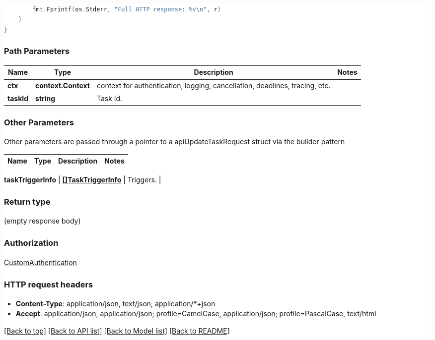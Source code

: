 ```go
		fmt.Fprintf(os.Stderr, "Full HTTP response: %v\n", r)
	}
}
```

### Path Parameters


Name | Type | Description  | Notes
------------- | ------------- | ------------- | -------------
**ctx** | **context.Context** | context for authentication, logging, cancellation, deadlines, tracing, etc.
**taskId** | **string** | Task Id. | 

### Other Parameters

Other parameters are passed through a pointer to a apiUpdateTaskRequest struct via the builder pattern


Name | Type | Description  | Notes
------------- | ------------- | ------------- | -------------

 **taskTriggerInfo** | [**[]TaskTriggerInfo**](TaskTriggerInfo.md) | Triggers. | 

### Return type

 (empty response body)

### Authorization

[CustomAuthentication](../README.md#CustomAuthentication)

### HTTP request headers

- **Content-Type**: application/json, text/json, application/*+json
- **Accept**: application/json, application/json; profile=CamelCase, application/json; profile=PascalCase, text/html

[[Back to top]](#) [[Back to API list]](../README.md#documentation-for-api-endpoints)
[[Back to Model list]](../README.md#documentation-for-models)
[[Back to README]](../README.md)

